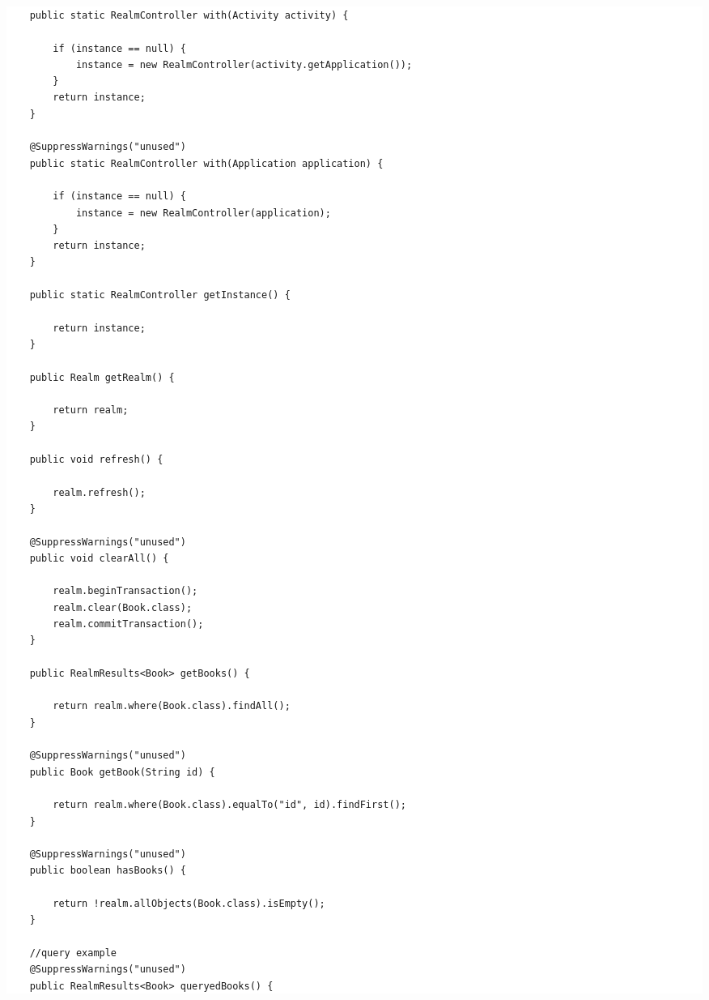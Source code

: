         public static RealmController with(Activity activity) {

            if (instance == null) {
                instance = new RealmController(activity.getApplication());
            }
            return instance;
        }

        @SuppressWarnings("unused")
        public static RealmController with(Application application) {

            if (instance == null) {
                instance = new RealmController(application);
            }
            return instance;
        }

        public static RealmController getInstance() {

            return instance;
        }

        public Realm getRealm() {

            return realm;
        }

        public void refresh() {

            realm.refresh();
        }

        @SuppressWarnings("unused")
        public void clearAll() {

            realm.beginTransaction();
            realm.clear(Book.class);
            realm.commitTransaction();
        }

        public RealmResults<Book> getBooks() {

            return realm.where(Book.class).findAll();
        }

        @SuppressWarnings("unused")
        public Book getBook(String id) {

            return realm.where(Book.class).equalTo("id", id).findFirst();
        }

        @SuppressWarnings("unused")
        public boolean hasBooks() {

            return !realm.allObjects(Book.class).isEmpty();
        }

        //query example
        @SuppressWarnings("unused")
        public RealmResults<Book> queryedBooks() {
